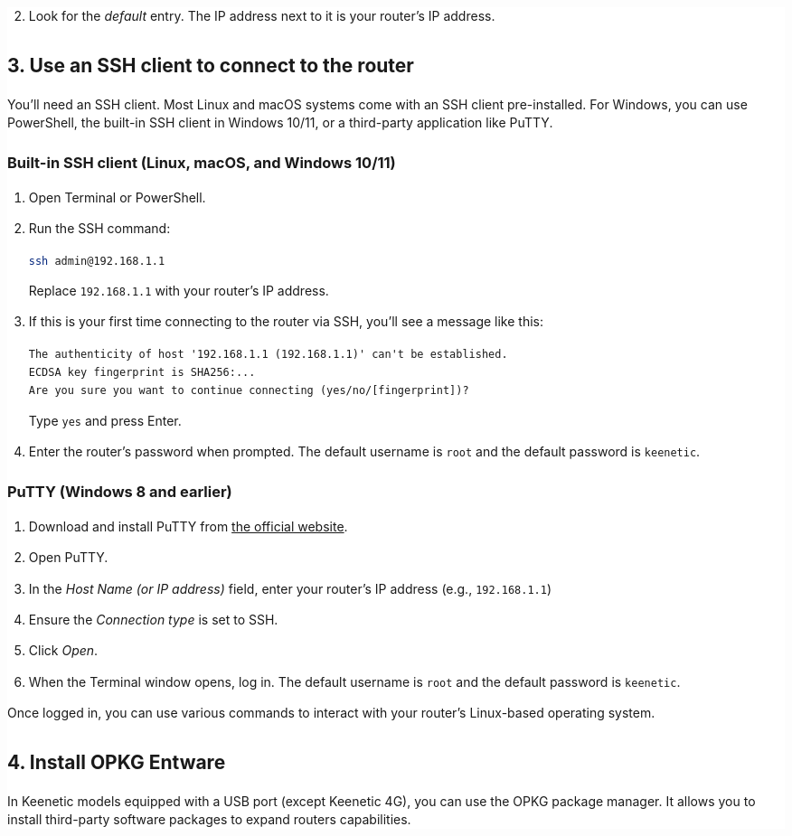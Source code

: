 2. Look for the _default_ entry. The IP address next to it is your router’s IP address.



## 3. Use an SSH client to connect to the router

You’ll need an SSH client. Most Linux and macOS systems come with an SSH client pre-installed. For Windows, you can use PowerShell, the built-in SSH client in Windows 10/11, or a third-party application like PuTTY.

### Built-in SSH client (Linux, macOS, and Windows 10/11)

1. Open Terminal or PowerShell.

2. Run the SSH command:

   ```bash
   ssh admin@192.168.1.1
   ```

   Replace `192.168.1.1` with your router’s IP address.

3. If this is your first time connecting to the router via SSH, you’ll see a message like this:

   ```text
   The authenticity of host '192.168.1.1 (192.168.1.1)' can't be established.
   ECDSA key fingerprint is SHA256:...
   Are you sure you want to continue connecting (yes/no/[fingerprint])?
   ```

   Type `yes` and press Enter.

4. Enter the router’s password when prompted. The default username is `root` and the default password is `keenetic`.



### PuTTY (Windows 8 and earlier)

1. Download and install PuTTY from [the official website](https://www.putty.org/).

2. Open PuTTY.

3. In the _Host Name (or IP address)_ field, enter your router’s IP address (e.g., `192.168.1.1`)

4. Ensure the _Connection type_ is set to SSH.

5. Click _Open_.

6. When the Terminal window opens, log in. The default username is `root` and the default password is `keenetic`.

Once logged in, you can use various commands to interact with your router’s Linux-based operating system.

## 4. Install OPKG Entware

In Keenetic models equipped with a USB port (except Keenetic 4G), you can use the OPKG package manager. It allows you to install third-party software packages to expand routers capabilities.
